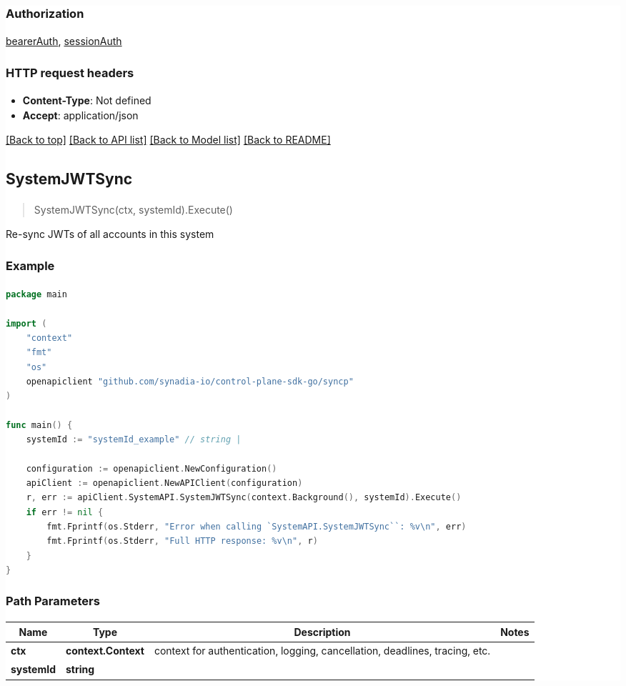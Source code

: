 ### Authorization

[bearerAuth](../README.md#bearerAuth), [sessionAuth](../README.md#sessionAuth)

### HTTP request headers

- **Content-Type**: Not defined
- **Accept**: application/json

[[Back to top]](#) [[Back to API list]](../README.md#documentation-for-api-endpoints)
[[Back to Model list]](../README.md#documentation-for-models)
[[Back to README]](../README.md)


## SystemJWTSync

> SystemJWTSync(ctx, systemId).Execute()

Re-sync JWTs of all accounts in this system



### Example

```go
package main

import (
    "context"
    "fmt"
    "os"
    openapiclient "github.com/synadia-io/control-plane-sdk-go/syncp"
)

func main() {
    systemId := "systemId_example" // string | 

    configuration := openapiclient.NewConfiguration()
    apiClient := openapiclient.NewAPIClient(configuration)
    r, err := apiClient.SystemAPI.SystemJWTSync(context.Background(), systemId).Execute()
    if err != nil {
        fmt.Fprintf(os.Stderr, "Error when calling `SystemAPI.SystemJWTSync``: %v\n", err)
        fmt.Fprintf(os.Stderr, "Full HTTP response: %v\n", r)
    }
}
```

### Path Parameters


Name | Type | Description  | Notes
------------- | ------------- | ------------- | -------------
**ctx** | **context.Context** | context for authentication, logging, cancellation, deadlines, tracing, etc.
**systemId** | **string** |  | 
